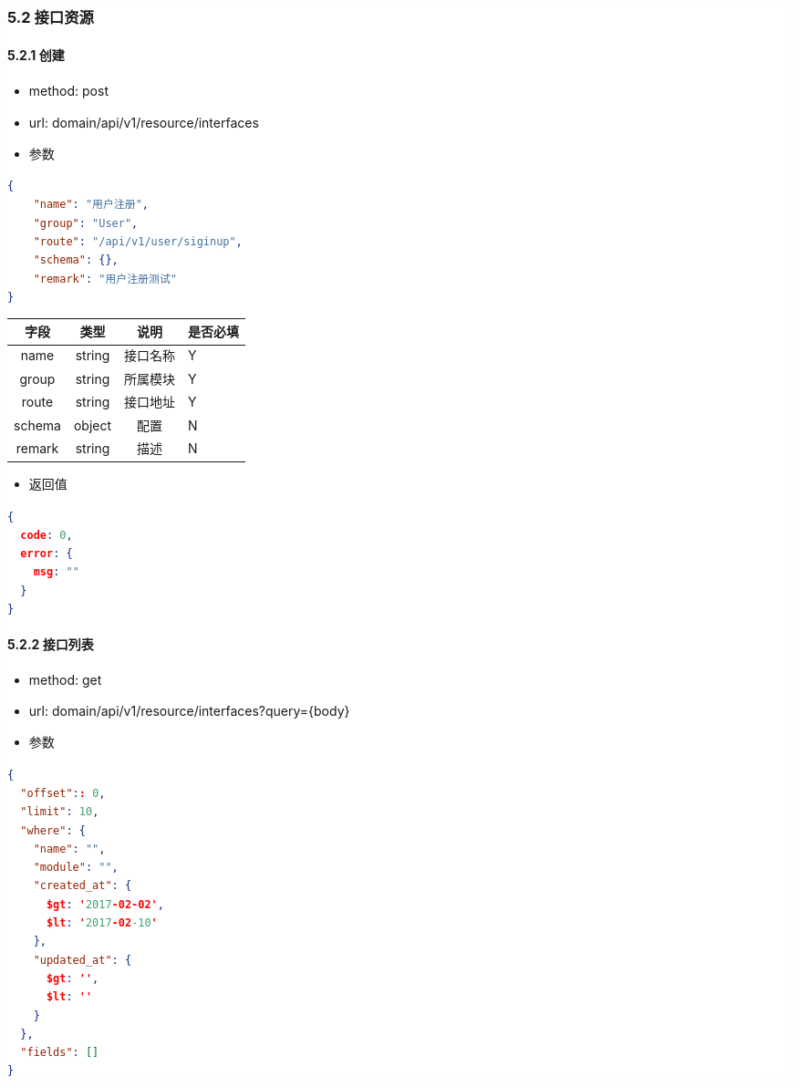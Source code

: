 ### 5.2 接口资源

#### 5.2.1 创建

- method: post
- url: domain/api/v1/resource/interfaces

- 参数

``` json
{
	"name": "用户注册",
	"group": "User",
	"route": "/api/v1/user/siginup",
	"schema": {},
	"remark": "用户注册测试"
}
```

| 字段 | 类型 | 说明 |是否必填 |
|:----:|:---:|:---:|:--- |
| name | string | 接口名称 | Y |
| group | string | 所属模块 | Y |
| route | string | 接口地址 | Y |
| schema | object | 配置 | N |
| remark | string | 描述 | N |

- 返回值

``` json
{
  code: 0,
  error: {
    msg: ""
  }
}
```

#### 5.2.2 接口列表

- method: get
- url: domain/api/v1/resource/interfaces?query={body}

- 参数

``` json
{
  "offset":: 0,
  "limit": 10,
  "where": {
    "name": "",
    "module": "",
    "created_at": {
      $gt: '2017-02-02',
      $lt: '2017-02-10'
    },
    "updated_at": {
      $gt: '',
      $lt: ''
    }
  },
  "fields": []
}
```
